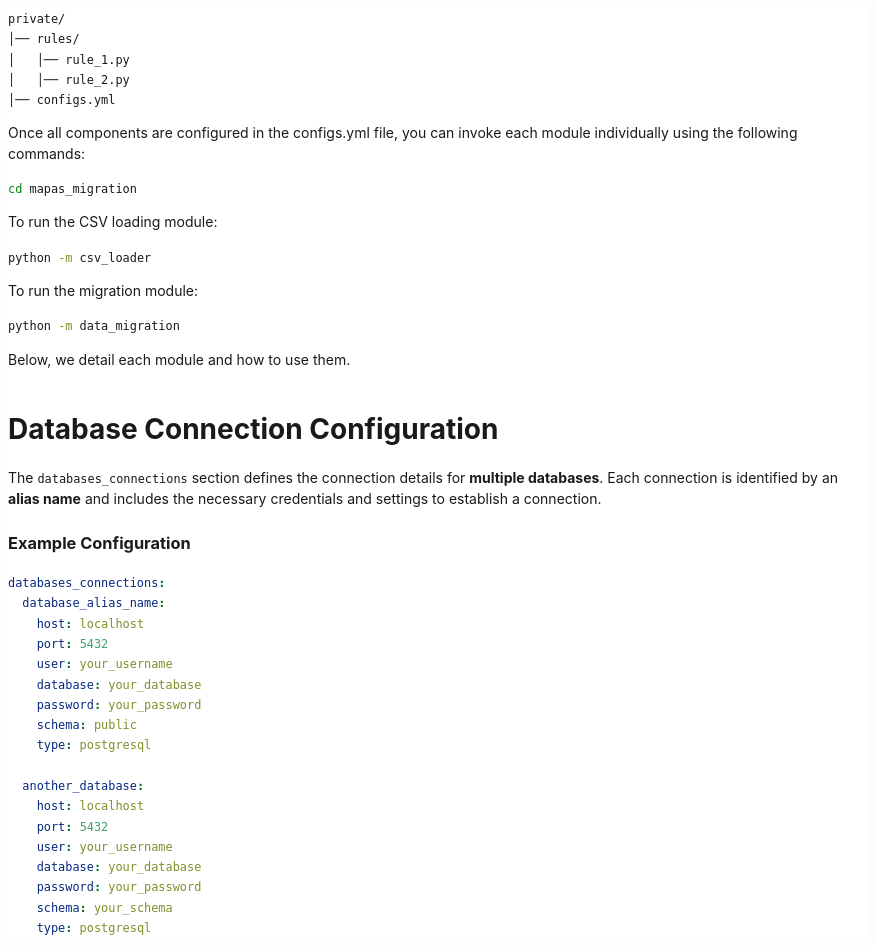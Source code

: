 ```
private/
│── rules/
│   │── rule_1.py
│   │── rule_2.py
│── configs.yml
```

Once all components are configured in the configs.yml file, you can invoke each module individually using the following commands:

```bash
cd mapas_migration
```
To run the CSV loading module: 
```bash
python -m csv_loader
```

To run the migration module:
```bash
python -m data_migration
```

Below, we detail each module and how to use them.   


# Database Connection Configuration  

The `databases_connections` section defines the connection details for **multiple databases**. Each connection is identified by an **alias name** and includes the necessary credentials and settings to establish a connection.  

### Example Configuration

```yaml
databases_connections:
  database_alias_name:
    host: localhost
    port: 5432
    user: your_username
    database: your_database
    password: your_password
    schema: public
    type: postgresql
  
  another_database:
    host: localhost
    port: 5432
    user: your_username
    database: your_database
    password: your_password
    schema: your_schema
    type: postgresql
```
